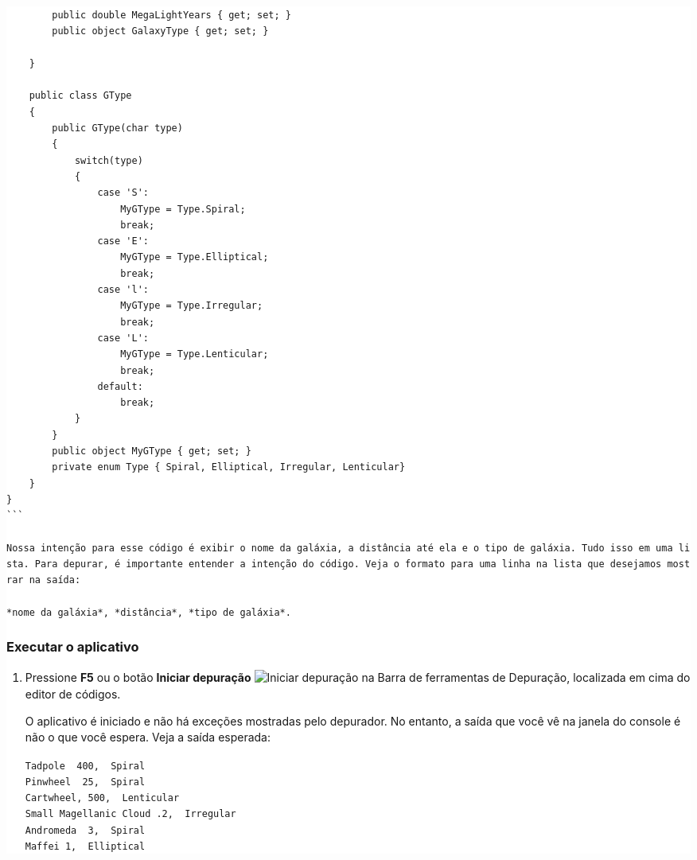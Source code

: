             public double MegaLightYears { get; set; }
            public object GalaxyType { get; set; }
    
        }
    
        public class GType
        { 
            public GType(char type)
            {
                switch(type)
                {
                    case 'S':
                        MyGType = Type.Spiral;
                        break;
                    case 'E':
                        MyGType = Type.Elliptical;
                        break;
                    case 'l':
                        MyGType = Type.Irregular;
                        break;
                    case 'L':
                        MyGType = Type.Lenticular;
                        break;
                    default:
                        break;
                }
            }
            public object MyGType { get; set; }
            private enum Type { Spiral, Elliptical, Irregular, Lenticular}
        }
    }
    ```

    Nossa intenção para esse código é exibir o nome da galáxia, a distância até ela e o tipo de galáxia. Tudo isso em uma lista. Para depurar, é importante entender a intenção do código. Veja o formato para uma linha na lista que desejamos mostrar na saída:

    *nome da galáxia*, *distância*, *tipo de galáxia*.

### <a name="run-the-app"></a>Executar o aplicativo

1. Pressione **F5** ou o botão **Iniciar depuração** ![Iniciar depuração](../debugger/media/dbg-tour-start-debugging.png "Iniciar depuração") na Barra de ferramentas de Depuração, localizada em cima do editor de códigos.

    O aplicativo é iniciado e não há exceções mostradas pelo depurador. No entanto, a saída que você vê na janela do console é não o que você espera. Veja a saída esperada:

    ```
    Tadpole  400,  Spiral 
    Pinwheel  25,  Spiral 
    Cartwheel, 500,  Lenticular
    Small Magellanic Cloud .2,  Irregular
    Andromeda  3,  Spiral
    Maffei 1,  Elliptical
    ```

